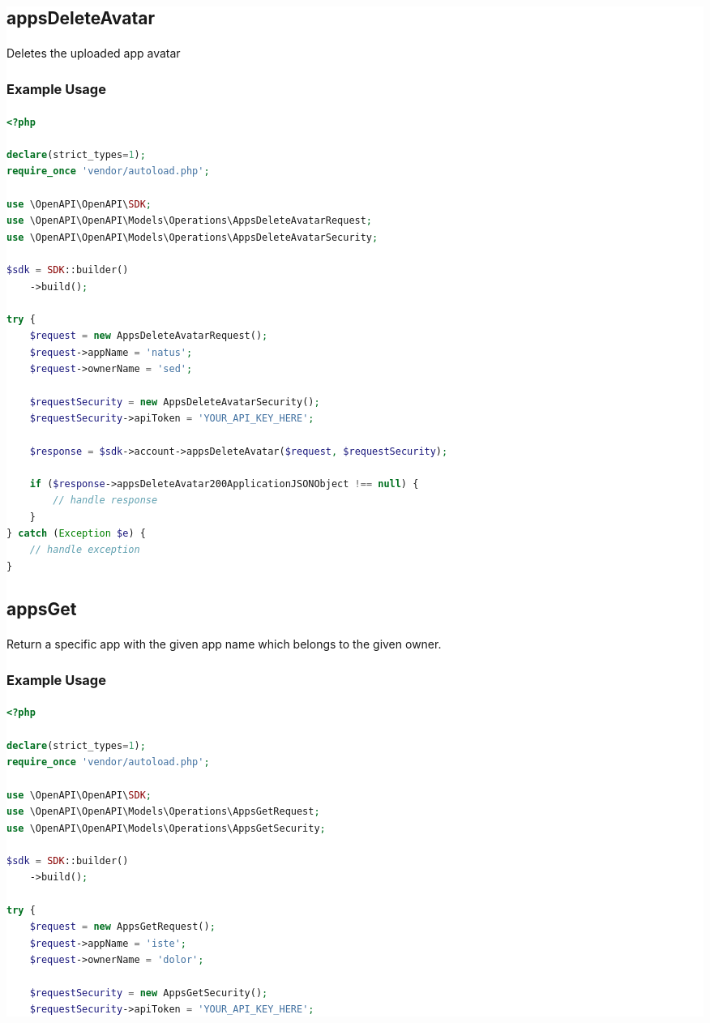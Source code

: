 ## appsDeleteAvatar

Deletes the uploaded app avatar

### Example Usage

```php
<?php

declare(strict_types=1);
require_once 'vendor/autoload.php';

use \OpenAPI\OpenAPI\SDK;
use \OpenAPI\OpenAPI\Models\Operations\AppsDeleteAvatarRequest;
use \OpenAPI\OpenAPI\Models\Operations\AppsDeleteAvatarSecurity;

$sdk = SDK::builder()
    ->build();

try {
    $request = new AppsDeleteAvatarRequest();
    $request->appName = 'natus';
    $request->ownerName = 'sed';

    $requestSecurity = new AppsDeleteAvatarSecurity();
    $requestSecurity->apiToken = 'YOUR_API_KEY_HERE';

    $response = $sdk->account->appsDeleteAvatar($request, $requestSecurity);

    if ($response->appsDeleteAvatar200ApplicationJSONObject !== null) {
        // handle response
    }
} catch (Exception $e) {
    // handle exception
}
```

## appsGet

Return a specific app with the given app name which belongs to the given owner.

### Example Usage

```php
<?php

declare(strict_types=1);
require_once 'vendor/autoload.php';

use \OpenAPI\OpenAPI\SDK;
use \OpenAPI\OpenAPI\Models\Operations\AppsGetRequest;
use \OpenAPI\OpenAPI\Models\Operations\AppsGetSecurity;

$sdk = SDK::builder()
    ->build();

try {
    $request = new AppsGetRequest();
    $request->appName = 'iste';
    $request->ownerName = 'dolor';

    $requestSecurity = new AppsGetSecurity();
    $requestSecurity->apiToken = 'YOUR_API_KEY_HERE';

```